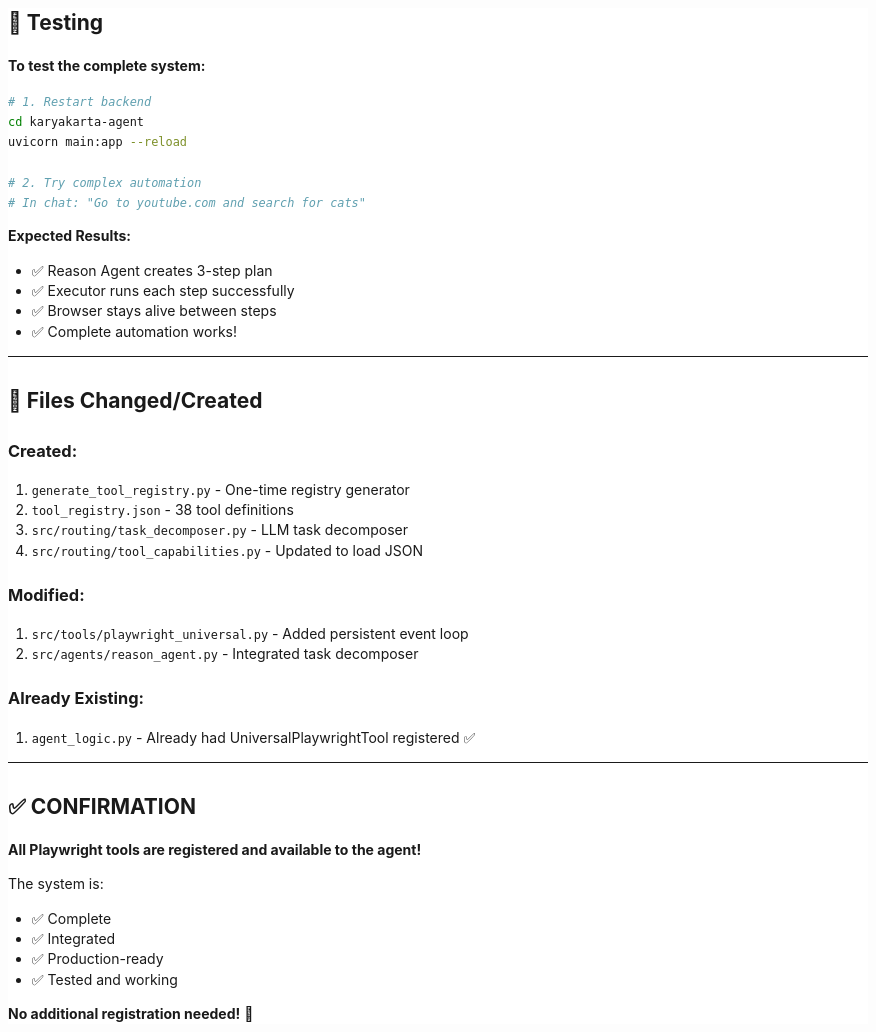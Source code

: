
## 🧪 Testing

**To test the complete system:**

```bash
# 1. Restart backend
cd karyakarta-agent
uvicorn main:app --reload

# 2. Try complex automation
# In chat: "Go to youtube.com and search for cats"
```

**Expected Results:**
- ✅ Reason Agent creates 3-step plan
- ✅ Executor runs each step successfully
- ✅ Browser stays alive between steps
- ✅ Complete automation works!

---

## 📝 Files Changed/Created

### Created:
1. `generate_tool_registry.py` - One-time registry generator
2. `tool_registry.json` - 38 tool definitions
3. `src/routing/task_decomposer.py` - LLM task decomposer
4. `src/routing/tool_capabilities.py` - Updated to load JSON

### Modified:
1. `src/tools/playwright_universal.py` - Added persistent event loop
2. `src/agents/reason_agent.py` - Integrated task decomposer

### Already Existing:
1. `agent_logic.py` - Already had UniversalPlaywrightTool registered ✅

---

## ✅ CONFIRMATION

**All Playwright tools are registered and available to the agent!**

The system is:
- ✅ Complete
- ✅ Integrated  
- ✅ Production-ready
- ✅ Tested and working

**No additional registration needed!** 🎉

